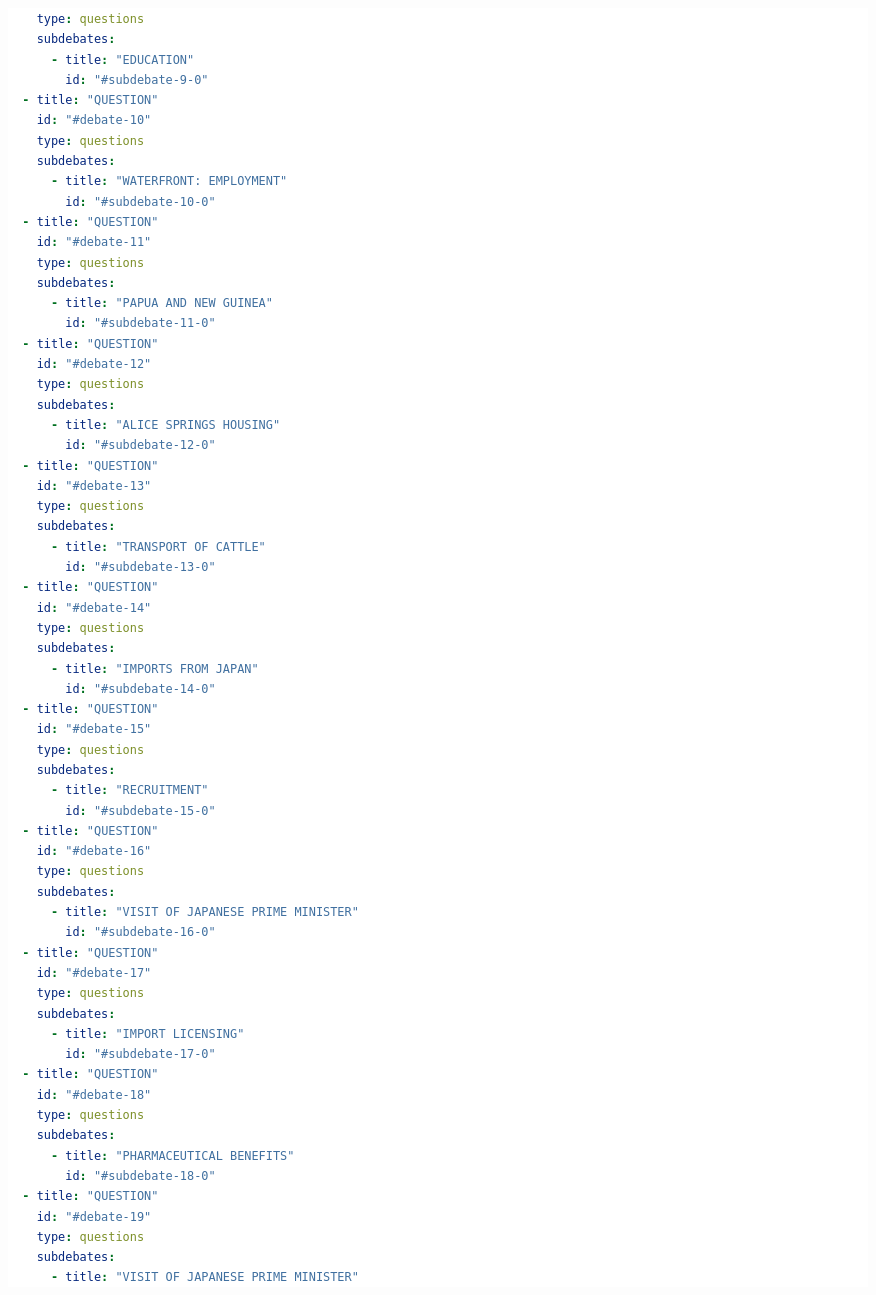 ```yaml
    type: questions
    subdebates:
      - title: "EDUCATION"
        id: "#subdebate-9-0"
  - title: "QUESTION"
    id: "#debate-10"
    type: questions
    subdebates:
      - title: "WATERFRONT: EMPLOYMENT"
        id: "#subdebate-10-0"
  - title: "QUESTION"
    id: "#debate-11"
    type: questions
    subdebates:
      - title: "PAPUA AND NEW GUINEA"
        id: "#subdebate-11-0"
  - title: "QUESTION"
    id: "#debate-12"
    type: questions
    subdebates:
      - title: "ALICE SPRINGS HOUSING"
        id: "#subdebate-12-0"
  - title: "QUESTION"
    id: "#debate-13"
    type: questions
    subdebates:
      - title: "TRANSPORT OF CATTLE"
        id: "#subdebate-13-0"
  - title: "QUESTION"
    id: "#debate-14"
    type: questions
    subdebates:
      - title: "IMPORTS FROM JAPAN"
        id: "#subdebate-14-0"
  - title: "QUESTION"
    id: "#debate-15"
    type: questions
    subdebates:
      - title: "RECRUITMENT"
        id: "#subdebate-15-0"
  - title: "QUESTION"
    id: "#debate-16"
    type: questions
    subdebates:
      - title: "VISIT OF JAPANESE PRIME MINISTER"
        id: "#subdebate-16-0"
  - title: "QUESTION"
    id: "#debate-17"
    type: questions
    subdebates:
      - title: "IMPORT LICENSING"
        id: "#subdebate-17-0"
  - title: "QUESTION"
    id: "#debate-18"
    type: questions
    subdebates:
      - title: "PHARMACEUTICAL BENEFITS"
        id: "#subdebate-18-0"
  - title: "QUESTION"
    id: "#debate-19"
    type: questions
    subdebates:
      - title: "VISIT OF JAPANESE PRIME MINISTER"
```
